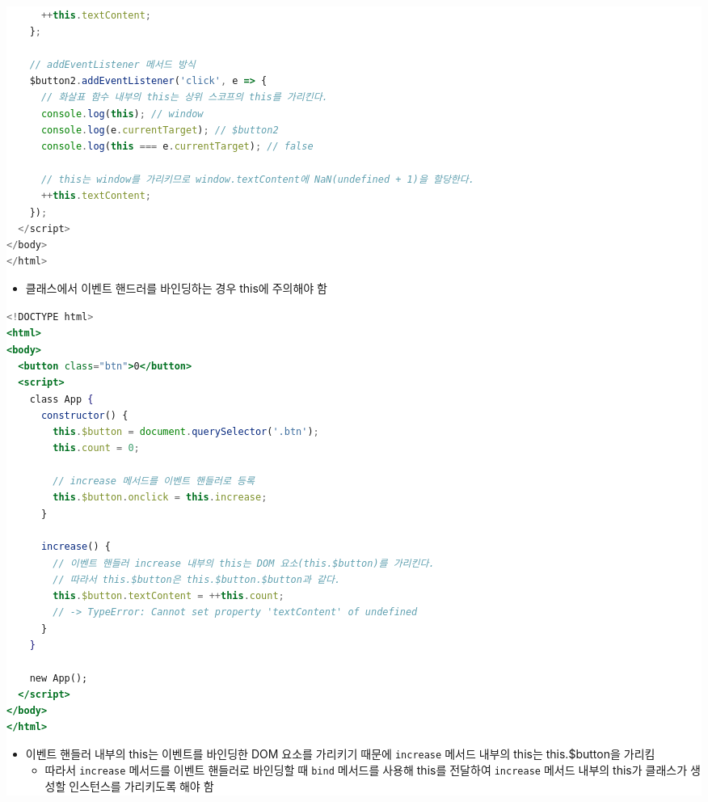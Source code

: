 ```jsx
      ++this.textContent;
    };

    // addEventListener 메서드 방식
    $button2.addEventListener('click', e => {
      // 화살표 함수 내부의 this는 상위 스코프의 this를 가리킨다.
      console.log(this); // window
      console.log(e.currentTarget); // $button2
      console.log(this === e.currentTarget); // false

      // this는 window를 가리키므로 window.textContent에 NaN(undefined + 1)을 할당한다.
      ++this.textContent;
    });
  </script>
</body>
</html>
```

- 클래스에서 이벤트 핸드러를 바인딩하는 경우 this에 주의해야 함

```jsx
<!DOCTYPE html>
<html>
<body>
  <button class="btn">0</button>
  <script>
    class App {
      constructor() {
        this.$button = document.querySelector('.btn');
        this.count = 0;

        // increase 메서드를 이벤트 핸들러로 등록
        this.$button.onclick = this.increase;
      }

      increase() {
        // 이벤트 핸들러 increase 내부의 this는 DOM 요소(this.$button)를 가리킨다.
        // 따라서 this.$button은 this.$button.$button과 같다.
        this.$button.textContent = ++this.count;
        // -> TypeError: Cannot set property 'textContent' of undefined
      }
    }

    new App();
  </script>
</body>
</html>
```

- 이벤트 핸들러 내부의 this는 이벤트를 바인딩한 DOM 요소를 가리키기 때문에 `increase` 메서드 내부의 this는 this.$button을 가리킴
  - 따라서 `increase` 메서드를 이벤트 핸들러로 바인딩할 때 `bind` 메서드를 사용해 this를 전달하여 `increase` 메서드 내부의 this가 클래스가 생성할 인스턴스를 가리키도록 해야 함
